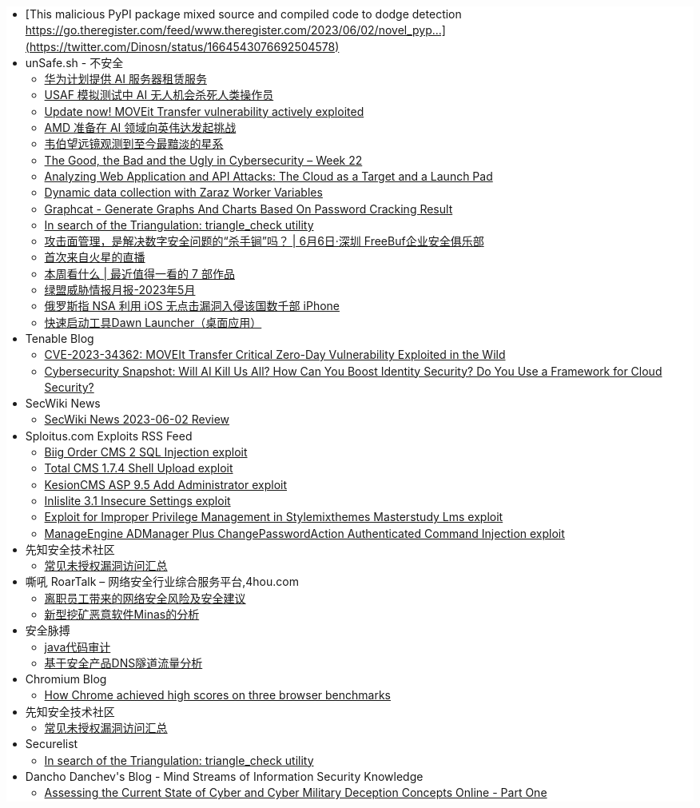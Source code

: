   - [This malicious PyPI package mixed source and compiled code to dodge detection https://go.theregister.com/feed/www.theregister.com/2023/06/02/novel_pyp...](https://twitter.com/Dinosn/status/1664543076692504578)
- unSafe.sh - 不安全
  - [华为计划提供 AI 服务器租赁服务](https://buaq.net/go-167008.html)
  - [USAF 模拟测试中 AI 无人机会杀死人类操作员](https://buaq.net/go-167009.html)
  - [Update now! MOVEit Transfer vulnerability actively exploited](https://buaq.net/go-167040.html)
  - [AMD 准备在 AI 领域向英伟达发起挑战](https://buaq.net/go-167010.html)
  - [韦伯望远镜观测到至今最黯淡的星系](https://buaq.net/go-167011.html)
  - [The Good, the Bad and the Ugly in Cybersecurity – Week 22](https://buaq.net/go-166991.html)
  - [Analyzing Web Application and API Attacks: The Cloud as a Target and a Launch Pad](https://buaq.net/go-166994.html)
  - [Dynamic data collection with Zaraz Worker Variables](https://buaq.net/go-166993.html)
  - [Graphcat - Generate Graphs And Charts Based On Password Cracking Result](https://buaq.net/go-166992.html)
  - [In search of the Triangulation: triangle_check utility](https://buaq.net/go-166989.html)
  - [攻击面管理，是解决数字安全问题的“杀手锏”吗？ | 6月6日·深圳 FreeBuf企业安全俱乐部](https://buaq.net/go-166987.html)
  - [首次来自火星的直播](https://buaq.net/go-167012.html)
  - [本周看什么 | 最近值得一看的 7 部作品](https://buaq.net/go-166988.html)
  - [绿盟威胁情报月报-2023年5月](https://buaq.net/go-166980.html)
  - [俄罗斯指 NSA 利用 iOS 无点击漏洞入侵该国数千部 iPhone](https://buaq.net/go-167013.html)
  - [快速启动工具Dawn Launcher（桌面应用）](https://buaq.net/go-166983.html)
- Tenable Blog
  - [CVE-2023-34362: MOVEIt Transfer Critical Zero-Day Vulnerability Exploited in the Wild](https://www.tenable.com/blog/cve-2023-34362-moveit-transfer-critical-zero-day-vulnerability-exploited-in-the-wild)
  - [Cybersecurity Snapshot: Will AI Kill Us All? How Can You Boost Identity Security? Do You Use a Framework for Cloud Security?](https://www.tenable.com/blog/cybersecurity-snapshot-will-ai-kill-us-all-how-can-you-boost-identity-security-do-you-use-a)
- SecWiki News
  - [SecWiki News 2023-06-02 Review](http://www.sec-wiki.com/?2023-06-02)
- Sploitus.com Exploits RSS Feed
  - [Biig Order CMS 2 SQL Injection exploit](https://sploitus.com/exploit?id=PACKETSTORM:172683&utm_source=rss&utm_medium=rss)
  - [Total CMS 1.7.4 Shell Upload exploit](https://sploitus.com/exploit?id=PACKETSTORM:172687&utm_source=rss&utm_medium=rss)
  - [KesionCMS ASP 9.5 Add Administrator exploit](https://sploitus.com/exploit?id=PACKETSTORM:172686&utm_source=rss&utm_medium=rss)
  - [Inlislite 3.1 Insecure Settings exploit](https://sploitus.com/exploit?id=PACKETSTORM:172684&utm_source=rss&utm_medium=rss)
  - [Exploit for Improper Privilege Management in Stylemixthemes Masterstudy Lms exploit](https://sploitus.com/exploit?id=4B8D1B27-FEB7-565D-A58F-0A8827FAD67E&utm_source=rss&utm_medium=rss)
  - [ManageEngine ADManager Plus ChangePasswordAction Authenticated Command Injection exploit](https://sploitus.com/exploit?id=MSF:EXPLOIT-WINDOWS-HTTP-MANAGEENGINE_ADMANAGER_PLUS_CVE_2023_29084_AUTH_CMD_INJECTION-&utm_source=rss&utm_medium=rss)
- 先知安全技术社区
  - [常见未授权漏洞访问汇总](https://xz.aliyun.com/t/12582)
- 嘶吼 RoarTalk – 网络安全行业综合服务平台,4hou.com
  - [离职员工带来的网络安全风险及安全建议](https://www.4hou.com/posts/8zM2)
  - [新型挖矿恶意软件Minas的分析](https://www.4hou.com/posts/1p60)
- 安全脉搏
  - [java代码审计](https://www.secpulse.com/archives/201268.html)
  - [基于安全产品DNS隧道流量分析](https://www.secpulse.com/archives/201277.html)
- Chromium Blog
  - [How Chrome achieved high scores on three browser benchmarks](http://blog.chromium.org/2023/06/how-chrome-achieved-high-scores-on.html)
- 先知安全技术社区
  - [常见未授权漏洞访问汇总](https://xz.aliyun.com/t/12582)
- Securelist
  - [In search of the Triangulation: triangle_check utility](https://securelist.com/find-the-triangulation-utility/109867/)
- Dancho Danchev's Blog - Mind Streams of Information Security Knowledge
  - [Assessing the Current State of Cyber and Cyber Military Deception Concepts Online - Part One](https://ddanchev.blogspot.com/2023/06/assessing-current-state-of-cyber-and.html)